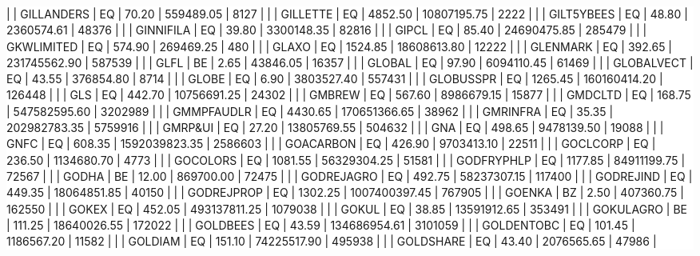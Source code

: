 |  | GILLANDERS | EQ | 70.20 | 559489.05 | 8127 |
|  | GILLETTE | EQ | 4852.50 | 10807195.75 | 2222 |
|  | GILT5YBEES | EQ | 48.80 | 2360574.61 | 48376 |
|  | GINNIFILA | EQ | 39.80 | 3300148.35 | 82816 |
|  | GIPCL | EQ | 85.40 | 24690475.85 | 285479 |
|  | GKWLIMITED | EQ | 574.90 | 269469.25 | 480 |
|  | GLAXO | EQ | 1524.85 | 18608613.80 | 12222 |
|  | GLENMARK | EQ | 392.65 | 231745562.90 | 587539 |
|  | GLFL | BE | 2.65 | 43846.05 | 16357 |
|  | GLOBAL | EQ | 97.90 | 6094110.45 | 61469 |
|  | GLOBALVECT | EQ | 43.55 | 376854.80 | 8714 |
|  | GLOBE | EQ | 6.90 | 3803527.40 | 557431 |
|  | GLOBUSSPR | EQ | 1265.45 | 160160414.20 | 126448 |
|  | GLS | EQ | 442.70 | 10756691.25 | 24302 |
|  | GMBREW | EQ | 567.60 | 8986679.15 | 15877 |
|  | GMDCLTD | EQ | 168.75 | 547582595.60 | 3202989 |
|  | GMMPFAUDLR | EQ | 4430.65 | 170651366.65 | 38962 |
|  | GMRINFRA | EQ | 35.35 | 202982783.35 | 5759916 |
|  | GMRP&UI | EQ | 27.20 | 13805769.55 | 504632 |
|  | GNA | EQ | 498.65 | 9478139.50 | 19088 |
|  | GNFC | EQ | 608.35 | 1592039823.35 | 2586603 |
|  | GOACARBON | EQ | 426.90 | 9703413.10 | 22511 |
|  | GOCLCORP | EQ | 236.50 | 1134680.70 | 4773 |
|  | GOCOLORS | EQ | 1081.55 | 56329304.25 | 51581 |
|  | GODFRYPHLP | EQ | 1177.85 | 84911199.75 | 72567 |
|  | GODHA | BE | 12.00 | 869700.00 | 72475 |
|  | GODREJAGRO | EQ | 492.75 | 58237307.15 | 117400 |
|  | GODREJIND | EQ | 449.35 | 18064851.85 | 40150 |
|  | GODREJPROP | EQ | 1302.25 | 1007400397.45 | 767905 |
|  | GOENKA | BZ | 2.50 | 407360.75 | 162550 |
|  | GOKEX | EQ | 452.05 | 493137811.25 | 1079038 |
|  | GOKUL | EQ | 38.85 | 13591912.65 | 353491 |
|  | GOKULAGRO | BE | 111.25 | 18640026.55 | 172022 |
|  | GOLDBEES | EQ | 43.59 | 134686954.61 | 3101059 |
|  | GOLDENTOBC | EQ | 101.45 | 1186567.20 | 11582 |
|  | GOLDIAM | EQ | 151.10 | 74225517.90 | 495938 |
|  | GOLDSHARE | EQ | 43.40 | 2076565.65 | 47986 |